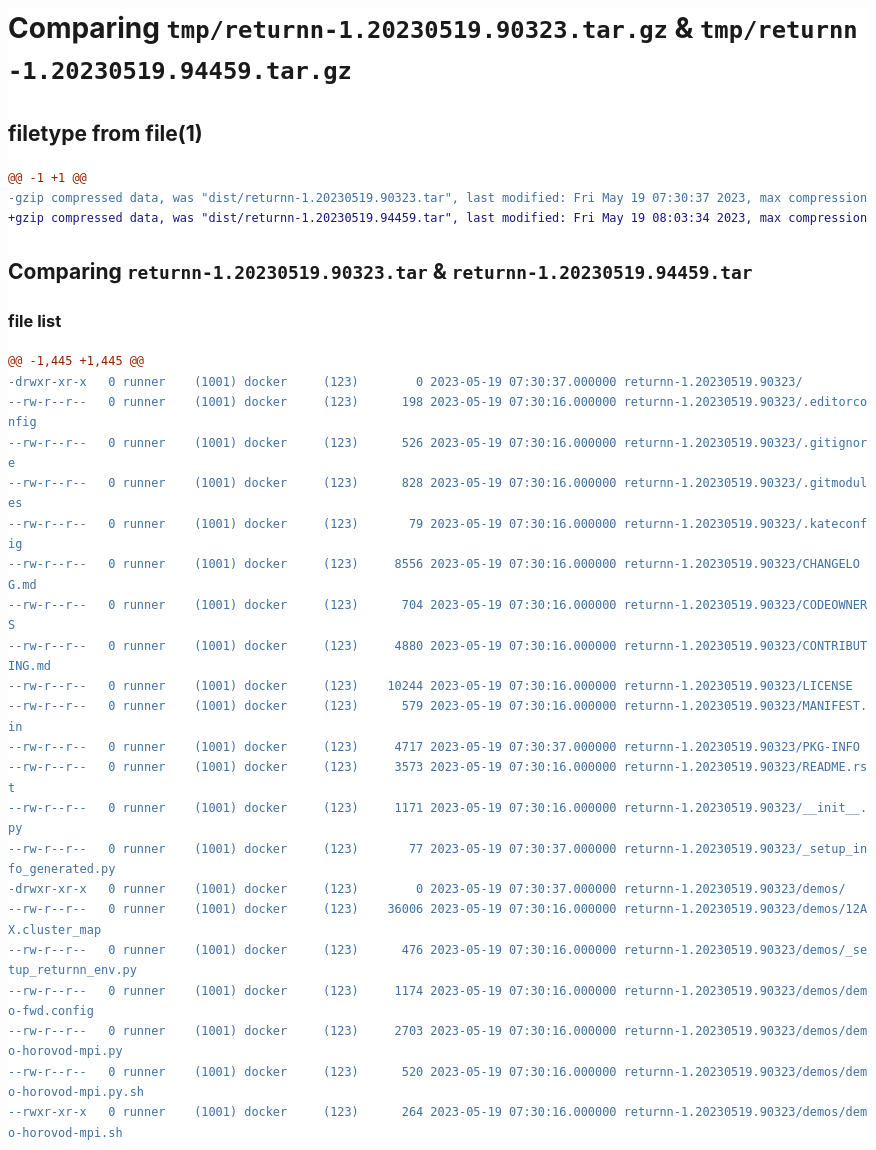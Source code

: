 # Comparing `tmp/returnn-1.20230519.90323.tar.gz` & `tmp/returnn-1.20230519.94459.tar.gz`

## filetype from file(1)

```diff
@@ -1 +1 @@
-gzip compressed data, was "dist/returnn-1.20230519.90323.tar", last modified: Fri May 19 07:30:37 2023, max compression
+gzip compressed data, was "dist/returnn-1.20230519.94459.tar", last modified: Fri May 19 08:03:34 2023, max compression
```

## Comparing `returnn-1.20230519.90323.tar` & `returnn-1.20230519.94459.tar`

### file list

```diff
@@ -1,445 +1,445 @@
-drwxr-xr-x   0 runner    (1001) docker     (123)        0 2023-05-19 07:30:37.000000 returnn-1.20230519.90323/
--rw-r--r--   0 runner    (1001) docker     (123)      198 2023-05-19 07:30:16.000000 returnn-1.20230519.90323/.editorconfig
--rw-r--r--   0 runner    (1001) docker     (123)      526 2023-05-19 07:30:16.000000 returnn-1.20230519.90323/.gitignore
--rw-r--r--   0 runner    (1001) docker     (123)      828 2023-05-19 07:30:16.000000 returnn-1.20230519.90323/.gitmodules
--rw-r--r--   0 runner    (1001) docker     (123)       79 2023-05-19 07:30:16.000000 returnn-1.20230519.90323/.kateconfig
--rw-r--r--   0 runner    (1001) docker     (123)     8556 2023-05-19 07:30:16.000000 returnn-1.20230519.90323/CHANGELOG.md
--rw-r--r--   0 runner    (1001) docker     (123)      704 2023-05-19 07:30:16.000000 returnn-1.20230519.90323/CODEOWNERS
--rw-r--r--   0 runner    (1001) docker     (123)     4880 2023-05-19 07:30:16.000000 returnn-1.20230519.90323/CONTRIBUTING.md
--rw-r--r--   0 runner    (1001) docker     (123)    10244 2023-05-19 07:30:16.000000 returnn-1.20230519.90323/LICENSE
--rw-r--r--   0 runner    (1001) docker     (123)      579 2023-05-19 07:30:16.000000 returnn-1.20230519.90323/MANIFEST.in
--rw-r--r--   0 runner    (1001) docker     (123)     4717 2023-05-19 07:30:37.000000 returnn-1.20230519.90323/PKG-INFO
--rw-r--r--   0 runner    (1001) docker     (123)     3573 2023-05-19 07:30:16.000000 returnn-1.20230519.90323/README.rst
--rw-r--r--   0 runner    (1001) docker     (123)     1171 2023-05-19 07:30:16.000000 returnn-1.20230519.90323/__init__.py
--rw-r--r--   0 runner    (1001) docker     (123)       77 2023-05-19 07:30:37.000000 returnn-1.20230519.90323/_setup_info_generated.py
-drwxr-xr-x   0 runner    (1001) docker     (123)        0 2023-05-19 07:30:37.000000 returnn-1.20230519.90323/demos/
--rw-r--r--   0 runner    (1001) docker     (123)    36006 2023-05-19 07:30:16.000000 returnn-1.20230519.90323/demos/12AX.cluster_map
--rw-r--r--   0 runner    (1001) docker     (123)      476 2023-05-19 07:30:16.000000 returnn-1.20230519.90323/demos/_setup_returnn_env.py
--rw-r--r--   0 runner    (1001) docker     (123)     1174 2023-05-19 07:30:16.000000 returnn-1.20230519.90323/demos/demo-fwd.config
--rw-r--r--   0 runner    (1001) docker     (123)     2703 2023-05-19 07:30:16.000000 returnn-1.20230519.90323/demos/demo-horovod-mpi.py
--rw-r--r--   0 runner    (1001) docker     (123)      520 2023-05-19 07:30:16.000000 returnn-1.20230519.90323/demos/demo-horovod-mpi.py.sh
--rwxr-xr-x   0 runner    (1001) docker     (123)      264 2023-05-19 07:30:16.000000 returnn-1.20230519.90323/demos/demo-horovod-mpi.sh
```